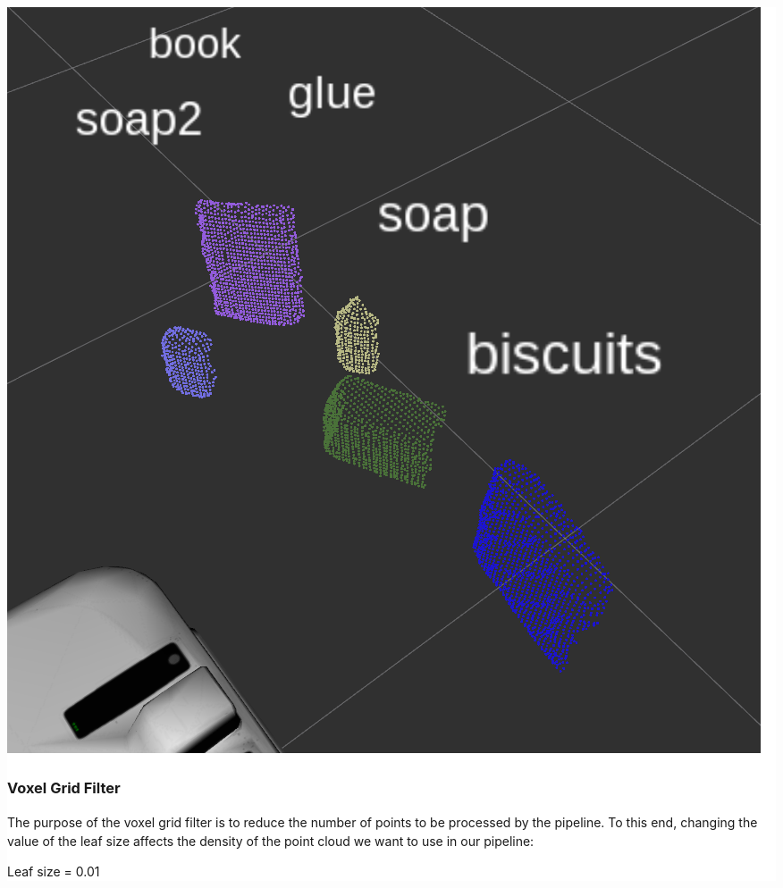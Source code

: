 ![DH_Board](../images/with-outlier-k-hi-x-hi-clean.png)

### Voxel Grid Filter

The purpose of the voxel grid filter is to reduce the number of points to be processed by the pipeline. To this end, changing the value of the leaf size affects the density of the point cloud we want to use in our pipeline:

Leaf size = 0.01
